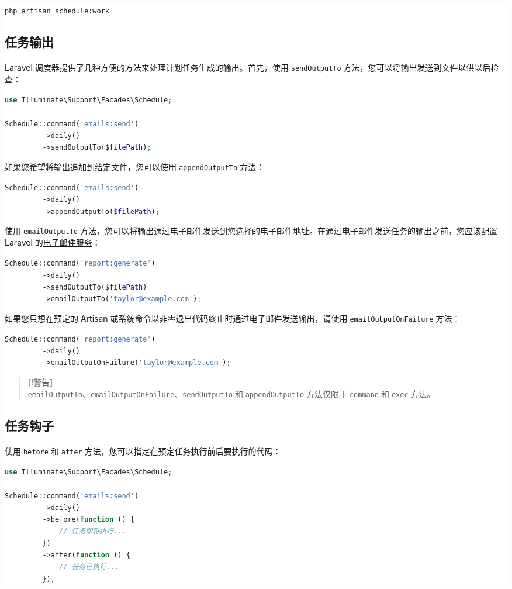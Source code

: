 ```shell
php artisan schedule:work
```

## 任务输出

Laravel 调度器提供了几种方便的方法来处理计划任务生成的输出。首先，使用 `sendOutputTo` 方法，您可以将输出发送到文件以供以后检查：

```php
use Illuminate\Support\Facades\Schedule;

Schedule::command('emails:send')
         ->daily()
         ->sendOutputTo($filePath);
```

如果您希望将输出追加到给定文件，您可以使用 `appendOutputTo` 方法：

```php
Schedule::command('emails:send')
         ->daily()
         ->appendOutputTo($filePath);
```

使用 `emailOutputTo` 方法，您可以将输出通过电子邮件发送到您选择的电子邮件地址。在通过电子邮件发送任务的输出之前，您应该配置 Laravel 的[电子邮件服务](/docs/11/digging-deeper/mail)：

```php
Schedule::command('report:generate')
         ->daily()
         ->sendOutputTo($filePath)
         ->emailOutputTo('taylor@example.com');
```

如果您只想在预定的 Artisan 或系统命令以非零退出代码终止时通过电子邮件发送输出，请使用 `emailOutputOnFailure` 方法：

```php
Schedule::command('report:generate')
         ->daily()
         ->emailOutputOnFailure('taylor@example.com');
```

> [!警告]  
> `emailOutputTo`、`emailOutputOnFailure`、`sendOutputTo` 和 `appendOutputTo` 方法仅限于 `command` 和 `exec` 方法。

## 任务钩子

使用 `before` 和 `after` 方法，您可以指定在预定任务执行前后要执行的代码：

```php
use Illuminate\Support\Facades\Schedule;

Schedule::command('emails:send')
         ->daily()
         ->before(function () {
             // 任务即将执行...
         })
         ->after(function () {
             // 任务已执行...
         });
```

